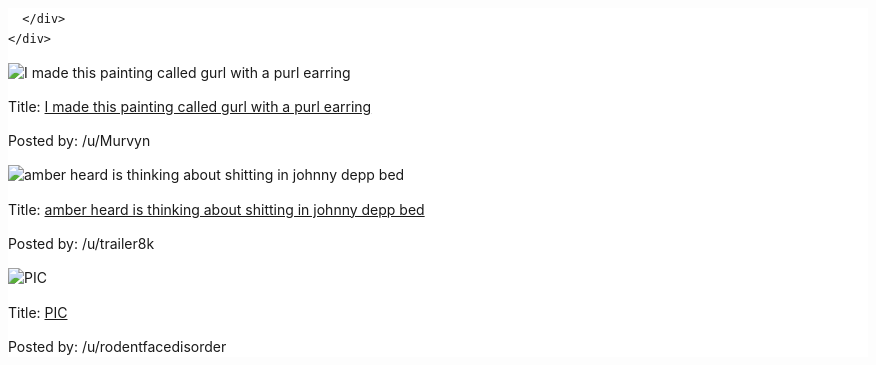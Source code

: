       </div>
    </div>
  </div>
</div>

<div class="card">
  <div class="card-image">
    <img class="post-img" src="https://i.redd.it/vuyf399q4wv81.jpg" alt="I made this painting called gurl with a purl earring" title="I made this painting called gurl with a purl earring" />
  </div>
  <div class="card-content">
    <div class="media">
      <div class="media-content">
        <p class="title is-4">
           Title: <a href="https://www.reddit.com/r/pics/comments/ucezve/i_made_this_painting_called_gurl_with_a_purl/">I made this painting called gurl with a purl earring</a>
        </p>
        <p class="subtitle is-4">Posted by: /u/Murvyn</p>
      </div>
    </div>
  </div>
</div>

<div class="card">
  <div class="card-image">
    <img class="post-img" src="https://i.redd.it/qd4diz6z76v81.png" alt="amber heard is thinking about shitting in johnny depp bed" title="amber heard is thinking about shitting in johnny depp bed" />
  </div>
  <div class="card-content">
    <div class="media">
      <div class="media-content">
        <p class="title is-4">
           Title: <a href="https://www.reddit.com/r/Funnypics/comments/u9smce/amber_heard_is_thinking_about_shitting_in_johnny/">amber heard is thinking about shitting in johnny depp bed</a>
        </p>
        <p class="subtitle is-4">Posted by: /u/trailer8k</p>
      </div>
    </div>
  </div>
</div>

<div class="card">
  <div class="card-image">
    <img class="post-img" src="https://i.redd.it/6d0hoxu3npv81.png" alt="PIC" title="PIC" />
  </div>
  <div class="card-content">
    <div class="media">
      <div class="media-content">
        <p class="title is-4">
           Title: <a href="https://www.reddit.com/r/nocontextpics/comments/ubqklg/pic/">PIC</a>
        </p>
        <p class="subtitle is-4">Posted by: /u/rodentfacedisorder</p>
      </div>
    </div>
  </div>
</div>
